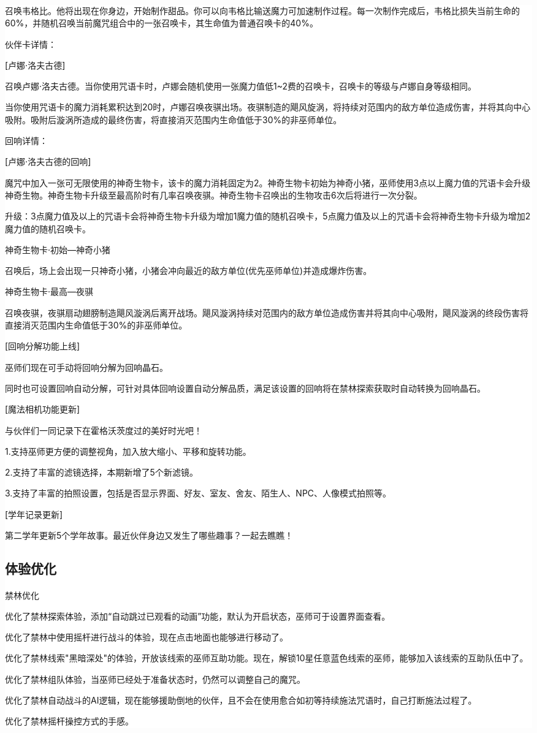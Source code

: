 召唤韦格比。他将出现在你身边，开始制作甜品。你可以向韦格比输送魔力可加速制作过程。每一次制作完成后，韦格比损失当前生命的60%，并随机召唤当前魔咒组合中的一张召唤卡，其生命值为普通召唤卡的40%。

伙伴卡详情：

[卢娜·洛夫古德]

召唤卢娜·洛夫古德。当你使用咒语卡时，卢娜会随机使用一张魔力值低1~2费的召唤卡，召唤卡的等级与卢娜自身等级相同。

当你使用咒语卡的魔力消耗累积达到20时，卢娜召唤夜骐出场。夜骐制造的飓风旋涡，将持续对范围内的敌方单位造成伤害，并将其向中心吸附。吸附后漩涡所造成的最终伤害，将直接消灭范围内生命值低于30%的非巫师单位。

回响详情：

[卢娜·洛夫古德的回响]

魔咒中加入一张可无限使用的神奇生物卡，该卡的魔力消耗固定为2。神奇生物卡初始为神奇小猪，巫师使用3点以上魔力值的咒语卡会升级神奇生物。神奇生物卡升级至最高阶时有几率召唤夜骐。神奇生物卡召唤出的生物攻击6次后将进行一次分裂。

升级：3点魔力值及以上的咒语卡会将神奇生物卡升级为增加1魔力值的随机召唤卡，5点魔力值及以上的咒语卡会将神奇生物卡升级为增加2魔力值的随机召唤卡。

神奇生物卡·初始—神奇小猪

召唤后，场上会出现一只神奇小猪，小猪会冲向最近的敌方单位(优先巫师单位)并造成爆炸伤害。

神奇生物卡·最高—夜骐

召唤夜骐，夜骐扇动翅膀制造飓风漩涡后离开战场。飓风漩涡持续对范围内的敌方单位造成伤害并将其向中心吸附，飓风漩涡的终段伤害将直接消灭范围内生命值低于30%的非巫师单位。

[回响分解功能上线]

巫师们现在可手动将回响分解为回响晶石。

同时也可设置回响自动分解，可针对具体回响设置自动分解品质，满足该设置的回响将在禁林探索获取时自动转换为回响晶石。

[魔法相机功能更新]

与伙伴们一同记录下在霍格沃茨度过的美好时光吧！

1.支持巫师更方便的调整视角，加入放大缩小、平移和旋转功能。

2.支持了丰富的滤镜选择，本期新增了5个新滤镜。

3.支持了丰富的拍照设置，包括是否显示界面、好友、室友、舍友、陌生人、NPC、人像模式拍照等。

[学年记录更新]

第二学年更新5个学年故事。最近伙伴身边又发生了哪些趣事？一起去瞧瞧！

## <span id='optimization'>体验优化</span>
禁林优化

优化了禁林探索体验，添加“自动跳过已观看的动画”功能，默认为开启状态，巫师可于设置界面查看。

优化了禁林中使用摇杆进行战斗的体验，现在点击地面也能够进行移动了。

优化了禁林线索"黑暗深处"的体验，开放该线索的巫师互助功能。现在，解锁10星任意蓝色线索的巫师，能够加入该线索的互助队伍中了。

优化了禁林组队体验，当巫师已经处于准备状态时，仍然可以调整自己的魔咒。

优化了禁林自动战斗的AI逻辑，现在能够援助倒地的伙伴，且不会在使用愈合如初等持续施法咒语时，自己打断施法过程了。

优化了禁林摇杆操控方式的手感。
